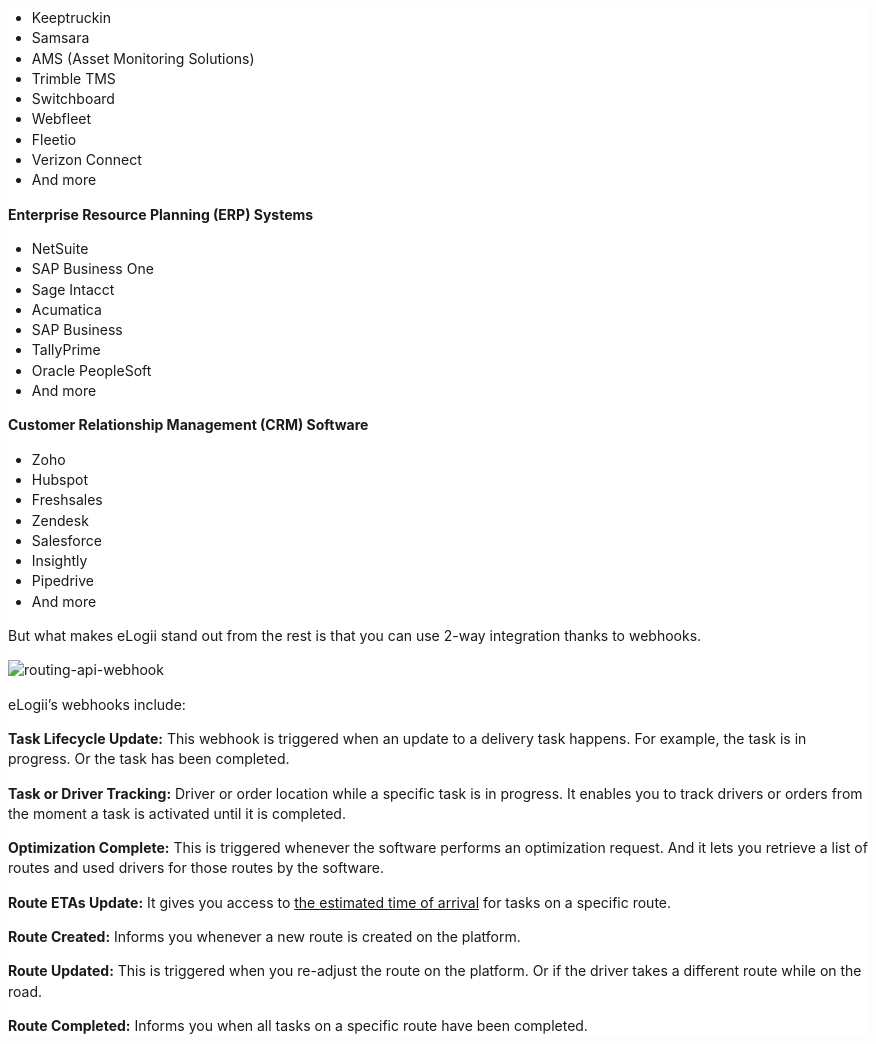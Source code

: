 * Keeptruckin
* Samsara
* AMS (Asset Monitoring Solutions)
* Trimble TMS
* Switchboard
* Webfleet
* Fleetio
* Verizon Connect
* And more

**Enterprise Resource Planning (ERP) Systems**

* NetSuite
* SAP Business One
* Sage Intacct
* Acumatica
* SAP Business
* TallyPrime
* Oracle PeopleSoft
* And more

**Customer Relationship Management (CRM) Software**

* Zoho
* Hubspot
* Freshsales
* Zendesk
* Salesforce
* Insightly
* Pipedrive
* And more

But what makes eLogii stand out from the rest is that you can use 2-way integration thanks to webhooks.

![routing-api-webhook](/blog/uploads/routing-api-webhook.png "routing-api-webhook")

eLogii’s webhooks include:

**Task Lifecycle Update:** This webhook is triggered when an update to a delivery task happens. For example, the task is in progress. Or the task has been completed.

**Task or Driver Tracking:** Driver or order location while a specific task is in progress. It enables you to track drivers or orders from the moment a task is activated until it is completed.

**Optimization Complete:** This is triggered whenever the software performs an optimization request. And it lets you retrieve a list of routes and used drivers for those routes by the software.

**Route ETAs Update:** It gives you access to [the estimated time of arrival](https://elogii.com/blog/estimated-time-of-arrival-eta/) for tasks on a specific route.

**Route Created:** Informs you whenever a new route is created on the platform.

**Route Updated:** This is triggered when you re-adjust the route on the platform. Or if the driver takes a different route while on the road.

**Route Completed:** Informs you when all tasks on a specific route have been completed.
